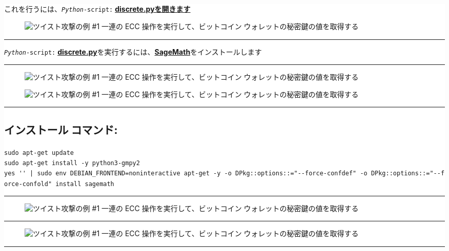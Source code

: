 

<p>これを行うには、<code><em>Python</em>-script:</code>&nbsp;<a href="https://github.com/demining/CryptoDeepTools/blob/bbd83042e7405508cd2e646ad1b0819da0f9c58d/18TwistAttack/discrete.py#L51" target="_blank" rel="noreferrer noopener"><strong>discrete.pyを開きます</strong></a></p>



<figure class="wp-block-image"><img src="https://cryptodeep.ru/wp-content/uploads/2023/01/image-26-1024x393.png" alt="ツイスト攻撃の例 #1 一連の ECC 操作を実行して、ビットコイン ウォレットの秘密鍵の値を取得する" class="wp-image-2179"/></figure>



<hr class="wp-block-separator has-alpha-channel-opacity"/>



<p><code><em>Python</em>-script:</code>&nbsp;<a href="https://github.com/demining/CryptoDeepTools/blob/bbd83042e7405508cd2e646ad1b0819da0f9c58d/18TwistAttack/discrete.py#L51" target="_blank" rel="noreferrer noopener"><strong>discrete.py</strong></a>を実行するには、<strong><a href="https://www.sagemath.org/" target="_blank" rel="noreferrer noopener">SageMath</a></strong>をインストールします<strong><a href="https://www.sagemath.org/" target="_blank" rel="noreferrer noopener"></a></strong></p>



<hr class="wp-block-separator has-alpha-channel-opacity"/>



<figure class="wp-block-image"><img src="https://cryptodeep.ru/wp-content/uploads/2023/01/image-27.png" alt="ツイスト攻撃の例 #1 一連の ECC 操作を実行して、ビットコイン ウォレットの秘密鍵の値を取得する" class="wp-image-2188"/></figure>



<figure class="wp-block-image"><img src="https://cryptodeep.ru/wp-content/uploads/2023/01/image-28-1024x445.png" alt="ツイスト攻撃の例 #1 一連の ECC 操作を実行して、ビットコイン ウォレットの秘密鍵の値を取得する" class="wp-image-2189"/></figure>



<hr class="wp-block-separator has-alpha-channel-opacity"/>



<h2>インストール コマンド:</h2>



<pre class="wp-block-code"><code>sudo apt-get update
sudo apt-get install -y python3-gmpy2
yes '' | sudo env DEBIAN_FRONTEND=noninteractive apt-get -y -o DPkg::options::="--force-confdef" -o DPkg::options::="--force-confold" install sagemath</code></pre>



<hr class="wp-block-separator has-alpha-channel-opacity"/>



<figure class="wp-block-image"><img src="https://cryptodeep.ru/wp-content/uploads/2023/01/image-31-1024x422.png" alt="ツイスト攻撃の例 #1 一連の ECC 操作を実行して、ビットコイン ウォレットの秘密鍵の値を取得する" class="wp-image-2201"/></figure>



<hr class="wp-block-separator has-alpha-channel-opacity"/>



<figure class="wp-block-image"><img src="https://cryptodeep.ru/wp-content/uploads/2023/01/image-32-1024x406.png" alt="ツイスト攻撃の例 #1 一連の ECC 操作を実行して、ビットコイン ウォレットの秘密鍵の値を取得する" class="wp-image-2202"/></figure>



<hr class="wp-block-separator has-alpha-channel-opacity"/>

